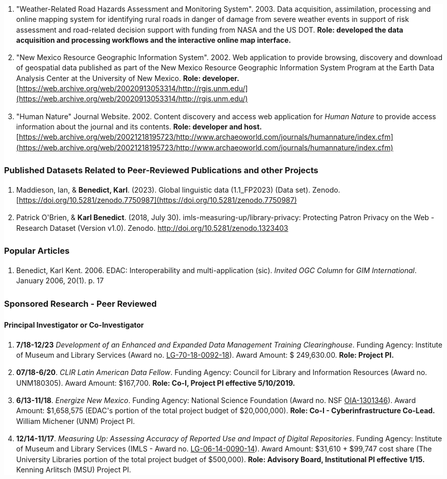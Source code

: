 1. "Weather-Related Road Hazards Assessment and Monitoring System". 2003. Data acquisition, assimilation, processing and online mapping system for identifying rural roads in danger of damage from severe weather events in support of risk assessment and road-related decision support with funding from NASA and the US DOT. **Role: developed the data acquisition and processing workflows and the interactive online map interface.**

1. "New Mexico Resource Geographic Information System". 2002. Web application to provide browsing, discovery and download of geospatial data published as part of the New Mexico Resource Geographic Information System Program at the Earth Data Analysis Center at the University of New Mexico. **Role: developer.** [https://web.archive.org/web/20020913053314/http://rgis.unm.edu/](https://web.archive.org/web/20020913053314/http://rgis.unm.edu/)

1. "Human Nature" Journal Website. 2002. Content discovery and access web application for _Human Nature_ to provide access information about the journal and its contents. **Role: developer and host.** [https://web.archive.org/web/20021218195723/http://www.archaeoworld.com/journals/humannature/index.cfm](https://web.archive.org/web/20021218195723/http://www.archaeoworld.com/journals/humannature/index.cfm)

### Published Datasets Related to Peer-Reviewed Publications and other Projects

1. Maddieson, Ian, & **Benedict, Karl**. (2023). Global linguistic data (1.1_FP2023) (Data set). Zenodo. [https://doi.org/10.5281/zenodo.7750987](https://doi.org/10.5281/zenodo.7750987)

1. Patrick O'Brien, & **Karl Benedict**. (2018, July 30). imls-measuring-up/library-privacy: Protecting Patron Privacy on the Web - Research Dataset (Version v1.0). Zenodo. http://doi.org/10.5281/zenodo.1323403

### Popular Articles

1. Benedict, Karl Kent. 2006. EDAC: Interoperability and multi-application (sic). _Invited OGC Column_ for _GIM International_. January 2006, 20(1). p. 17

### Sponsored Research - Peer Reviewed

#### Principal Investigator or Co-Investigator

1. **7/18-12/23** _Development of an Enhanced and Expanded Data Management Training Clearinghouse_. Funding Agency: Institute of Museum and Library Services (Award no. [LG-70-18-0092-18](https://www.imls.gov/grants/awarded/lg-70-18-0092-18)). Award Amount: $ 249,630.00. **Role: Project PI.**

1. **07/18-6/20**. _CLIR Latin American Data Fellow_. Funding Agency: Council for Library and Information Resources (Award no. UNM180305). Award Amount: $167,700. **Role: Co-I, Project PI effective 5/10/2019.**

1. **6/13-11/18**. _Energize New Mexico_. Funding Agency: National Science Foundation (Award no. NSF [OIA-1301346](https://www.nsf.gov/awardsearch/showAward?AWD_ID=1301346)). Award Amount: $1,658,575 (EDAC's portion of the total project budget of $20,000,000). **Role: Co-I - Cyberinfrastructure Co-Lead.** William Michener (UNM) Project PI.

1. **12/14-11/17**. _Measuring Up: Assessing Accuracy of Reported Use and Impact of Digital Repositories_. Funding Agency: Institute of Museum and Library Services (IMLS - Award no. [LG-06-14-0090-14](https://www.imls.gov/grants/awarded/lg-06-14-0090-14)). Award Amount: $31,610 + $99,747 cost share (The University Libraries portion of the total project budget of $500,000). **Role: Advisory Board, Institutional PI effective 1/15.** Kenning Arlitsch (MSU) Project PI.
